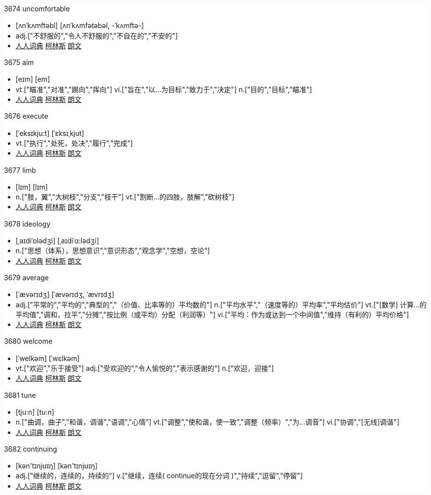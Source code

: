 3674 uncomfortable 
- [ʌnˈkʌmftəbl]  [ʌnˈkʌmfətəbəl, -ˈkʌmftə-] 
- adj.["不舒服的","令人不舒服的","不自在的","不安的"]   
- [人人词典](https://www.91dict.com/words?w=uncomfortable) [柯林斯](https://www.collinsdictionary.com/zh/dictionary/english/uncomfortable) [朗文](https://www.ldoceonline.com/dictionary/uncomfortable) 

3675 aim 
- [eɪm]  [em] 
- vt.["瞄准","对准","踢向","挥向"]  vi.["旨在","以…为目标","致力于","决定"]  n.["目的","目标","瞄准"]   
- [人人词典](https://www.91dict.com/words?w=aim) [柯林斯](https://www.collinsdictionary.com/zh/dictionary/english/aim) [朗文](https://www.ldoceonline.com/dictionary/aim) 

3676 execute 
- [ˈeksɪkju:t]  [ˈɛksɪˌkjut] 
- vt.["执行","处死，处决","履行","完成"]   
- [人人词典](https://www.91dict.com/words?w=execute) [柯林斯](https://www.collinsdictionary.com/zh/dictionary/english/execute) [朗文](https://www.ldoceonline.com/dictionary/execute) 

3677 limb 
- [lɪm]  [lɪm] 
- n.["肢，翼","大树枝","分支","枝干"]  vt.["割断…的四肢，肢解","砍树枝"]   
- [人人词典](https://www.91dict.com/words?w=limb) [柯林斯](https://www.collinsdictionary.com/zh/dictionary/english/limb) [朗文](https://www.ldoceonline.com/dictionary/limb) 

3678 ideology 
- [ˌaɪdiˈɒlədʒi]  [ˌaɪdiˈɑ:lədʒi] 
- n.["思想（体系），思想意识","意识形态","观念学","空想，空论"]   
- [人人词典](https://www.91dict.com/words?w=ideology) [柯林斯](https://www.collinsdictionary.com/zh/dictionary/english/ideology) [朗文](https://www.ldoceonline.com/dictionary/ideology) 

3679 average 
- [ˈævərɪdʒ]  [ˈævərɪdʒ, ˈævrɪdʒ] 
- adj.["平常的","平均的","典型的","（价值、比率等的）平均数的"]  n.["平均水平","（速度等的）平均率","平均估价"]  vt.["[数学] 计算…的平均值","调和，拉平","分摊","按比例（或平均）分配（利润等）"]  vi.["平均：作为或达到一个中间值","维持（有利的）平均价格"]   
- [人人词典](https://www.91dict.com/words?w=average) [柯林斯](https://www.collinsdictionary.com/zh/dictionary/english/average) [朗文](https://www.ldoceonline.com/dictionary/average) 

3680 welcome 
- [ˈwelkəm]  [ˈwɛlkəm] 
- vt.["欢迎","乐于接受"]  adj.["受欢迎的","令人愉悦的","表示感谢的"]  n.["欢迎，迎接"]   
- [人人词典](https://www.91dict.com/words?w=welcome) [柯林斯](https://www.collinsdictionary.com/zh/dictionary/english/welcome) [朗文](https://www.ldoceonline.com/dictionary/welcome) 

3681 tune 
- [tju:n]  [tu:n] 
- n.["曲调，曲子","和谐，调谐","语调","心情"]  vt.["调整","使和谐，使一致","调整（频率）","为…调音"]  vi.["协调","[无线]调谐"]   
- [人人词典](https://www.91dict.com/words?w=tune) [柯林斯](https://www.collinsdictionary.com/zh/dictionary/english/tune) [朗文](https://www.ldoceonline.com/dictionary/tune) 

3682 continuing 
- [kən'tɪnjʊɪŋ]  [kən'tɪnjʊɪŋ] 
- adj.["继续的，连续的，持续的"]  v.["继续，连续( continue的现在分词 )","持续","逗留","停留"]   
- [人人词典](https://www.91dict.com/words?w=continuing) [柯林斯](https://www.collinsdictionary.com/zh/dictionary/english/continuing) [朗文](https://www.ldoceonline.com/dictionary/continuing) 
